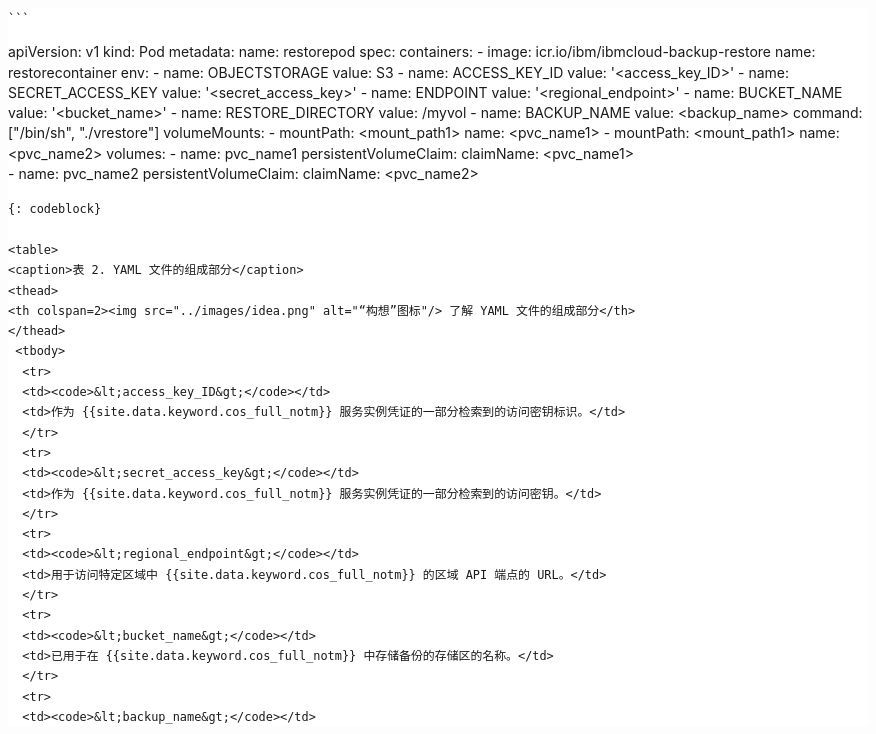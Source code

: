     ```
   apiVersion: v1
   kind: Pod
   metadata:
     name: restorepod
   spec:
     containers:
     - image: icr.io/ibm/ibmcloud-backup-restore
       name: restorecontainer
       env:
       - name: OBJECTSTORAGE
          value: S3
       - name: ACCESS_KEY_ID
         value: '<access_key_ID>'
       - name: SECRET_ACCESS_KEY 
          value: '<secret_access_key>'
       - name: ENDPOINT 
          value: '<regional_endpoint>'
       - name: BUCKET_NAME 
          value: '<bucket_name>'
       - name: RESTORE_DIRECTORY
         value: /myvol
       - name: BACKUP_NAME
         value: <backup_name>
       command: ["/bin/sh", "./vrestore"]
       volumeMounts:
       - mountPath: <mount_path1>
         name: <pvc_name1>
       - mountPath: <mount_path1>
         name: <pvc_name2>
     volumes:
     - name: pvc_name1
       persistentVolumeClaim:
         claimName: <pvc_name1>  
     - name: pvc_name2
       persistentVolumeClaim:
         claimName: <pvc_name2> 
   ```
   {: codeblock}

   <table>
   <caption>表 2. YAML 文件的组成部分</caption>
   <thead>
   <th colspan=2><img src="../images/idea.png" alt="“构想”图标"/> 了解 YAML 文件的组成部分</th>
   </thead>
    <tbody>
     <tr>
     <td><code>&lt;access_key_ID&gt;</code></td>
     <td>作为 {{site.data.keyword.cos_full_notm}} 服务实例凭证的一部分检索到的访问密钥标识。</td>
     </tr>
     <tr>
     <td><code>&lt;secret_access_key&gt;</code></td>
     <td>作为 {{site.data.keyword.cos_full_notm}} 服务实例凭证的一部分检索到的访问密钥。</td>
     </tr>
     <tr>
     <td><code>&lt;regional_endpoint&gt;</code></td>
     <td>用于访问特定区域中 {{site.data.keyword.cos_full_notm}} 的区域 API 端点的 URL。</td>
     </tr>
     <tr>
     <td><code>&lt;bucket_name&gt;</code></td>
     <td>已用于在 {{site.data.keyword.cos_full_notm}} 中存储备份的存储区的名称。</td>
     </tr>
     <tr>
     <td><code>&lt;backup_name&gt;</code></td>
   ```
